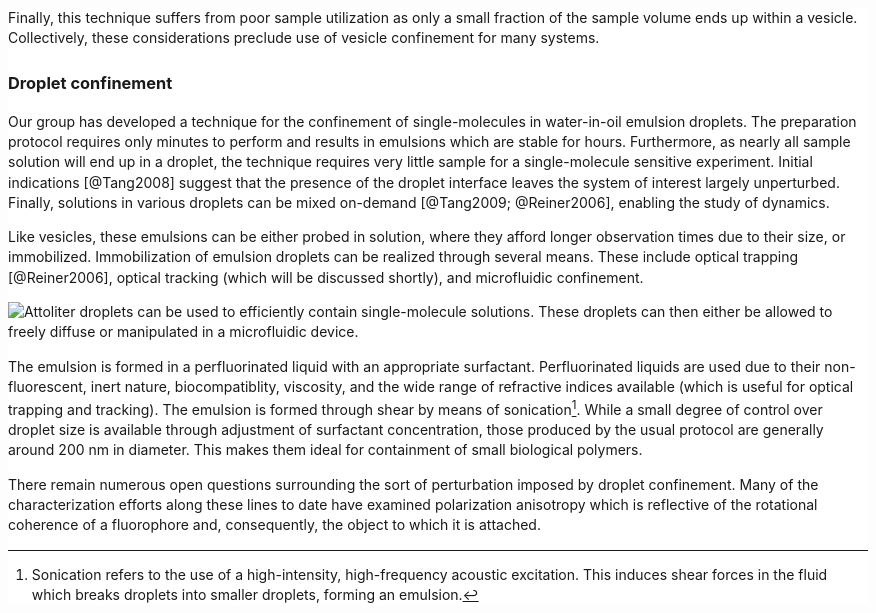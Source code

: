 Finally, this technique suffers from poor sample
utilization as only a small fraction of the sample volume ends up
within a vesicle. Collectively, these considerations preclude use
of vesicle confinement for many systems.

[^vesicle-interaction]:
    Many proteins, in particular those that sit on membrane surfaces,
    interact strongly with vesicle interfaces.

### Droplet confinement
Our group has developed a technique for the confinement of
single-molecules in water-in-oil emulsion droplets. The preparation protocol
requires only minutes to perform and results in emulsions which are
stable for hours. Furthermore, as nearly all sample solution will end
up in a droplet, the technique requires very little sample for a
single-molecule sensitive experiment. Initial indications [@Tang2008]
suggest that the presence of the droplet interface leaves the system
of interest largely unperturbed. Finally, solutions in various
droplets can be mixed on-demand [@Tang2009; @Reiner2006], enabling the
study of dynamics.

Like vesicles, these emulsions can be either probed in solution, where
they afford longer observation times due to their size, or
immobilized.  Immobilization of emulsion droplets can be realized
through several means. These include optical trapping [@Reiner2006],
optical tracking (which will be discussed shortly), and microfluidic
confinement.

![Attoliter droplets can be used to efficiently contain single-molecule solutions. These droplets can then either be allowed to freely diffuse or manipulated in a microfluidic device.](figures/droplet-microfluidic)

The emulsion is formed in a perfluorinated liquid with an appropriate
surfactant. Perfluorinated liquids are used due to their
non-fluorescent, inert nature, biocompatiblity, viscosity, and the
wide range of refractive indices available (which is useful for
optical trapping and tracking). The emulsion is formed through shear
by means of sonication[^sonication]. While a small degree of control
over droplet size is available through adjustment of surfactant
concentration, those produced by the usual protocol are generally
around 200 nm in diameter. This makes them ideal for containment of
small biological polymers.

[^sonication]:
    Sonication refers to the use of a high-intensity, high-frequency
    acoustic excitation. This induces shear forces in the fluid which
    breaks droplets into smaller droplets, forming an emulsion.

There remain numerous open questions surrounding the sort of
perturbation imposed by droplet confinement. Many of the
characterization efforts along these lines to date have examined
polarization anisotropy which is reflective of the rotational
coherence of a fluorophore and, consequently, the object to which it
is attached.


[^micelle]: Micelles are small (1-10nm) droplets of surfactant in